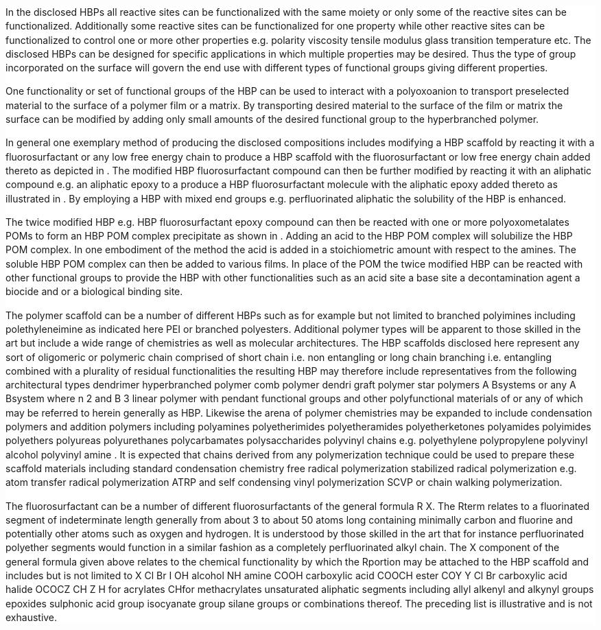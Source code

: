 In the disclosed HBPs all reactive sites can be functionalized with the same moiety or only some of the reactive sites can be functionalized. Additionally some reactive sites can be functionalized for one property while other reactive sites can be functionalized to control one or more other properties e.g. polarity viscosity tensile modulus glass transition temperature etc. The disclosed HBPs can be designed for specific applications in which multiple properties may be desired. Thus the type of group incorporated on the surface will govern the end use with different types of functional groups giving different properties.

One functionality or set of functional groups of the HBP can be used to interact with a polyoxoanion to transport preselected material to the surface of a polymer film or a matrix. By transporting desired material to the surface of the film or matrix the surface can be modified by adding only small amounts of the desired functional group to the hyperbranched polymer.

In general one exemplary method of producing the disclosed compositions includes modifying a HBP scaffold by reacting it with a fluorosurfactant or any low free energy chain to produce a HBP scaffold with the fluorosurfactant or low free energy chain added thereto as depicted in . The modified HBP fluorosurfactant compound can then be further modified by reacting it with an aliphatic compound e.g. an aliphatic epoxy to a produce a HBP fluorosurfactant molecule with the aliphatic epoxy added thereto as illustrated in . By employing a HBP with mixed end groups e.g. perfluorinated aliphatic the solubility of the HBP is enhanced.

The twice modified HBP e.g. HBP fluorosurfactant epoxy compound can then be reacted with one or more polyoxometalates POMs to form an HBP POM complex precipitate as shown in . Adding an acid to the HBP POM complex will solubilize the HBP POM complex. In one embodiment of the method the acid is added in a stoichiometric amount with respect to the amines. The soluble HBP POM complex can then be added to various films. In place of the POM the twice modified HBP can be reacted with other functional groups to provide the HBP with other functionalities such as an acid site a base site a decontamination agent a biocide and or a biological binding site.

The polymer scaffold can be a number of different HBPs such as for example but not limited to branched polyimines including polethyleneimine as indicated here PEI or branched polyesters. Additional polymer types will be apparent to those skilled in the art but include a wide range of chemistries as well as molecular architectures. The HBP scaffolds disclosed here represent any sort of oligomeric or polymeric chain comprised of short chain i.e. non entangling or long chain branching i.e. entangling combined with a plurality of residual functionalities the resulting HBP may therefore include representatives from the following architectural types dendrimer hyperbranched polymer comb polymer dendri graft polymer star polymers A Bsystems or any A Bsystem where n 2 and B 3 linear polymer with pendant functional groups and other polyfunctional materials of or any of which may be referred to herein generally as HBP. Likewise the arena of polymer chemistries may be expanded to include condensation polymers and addition polymers including polyamines polyetherimides polyetheramides polyetherketones polyamides polyimides polyethers polyureas polyurethanes polycarbamates polysaccharides polyvinyl chains e.g. polyethylene polypropylene polyvinyl alcohol polyvinyl amine . It is expected that chains derived from any polymerization technique could be used to prepare these scaffold materials including standard condensation chemistry free radical polymerization stabilized radical polymerization e.g. atom transfer radical polymerization ATRP and self condensing vinyl polymerization SCVP or chain walking polymerization.

The fluorosurfactant can be a number of different fluorosurfactants of the general formula R X. The Rterm relates to a fluorinated segment of indeterminate length generally from about 3 to about 50 atoms long containing minimally carbon and fluorine and potentially other atoms such as oxygen and hydrogen. It is understood by those skilled in the art that for instance perfluorinated polyether segments would function in a similar fashion as a completely perfluorinated alkyl chain. The X component of the general formula given above relates to the chemical functionality by which the Rportion may be attached to the HBP scaffold and includes but is not limited to X Cl Br I OH alcohol NH amine COOH carboxylic acid COOCH ester COY Y Cl Br carboxylic acid halide OCOCZ CH Z H for acrylates CHfor methacrylates unsaturated aliphatic segments including allyl alkenyl and alkynyl groups epoxides sulphonic acid group isocyanate group silane groups or combinations thereof. The preceding list is illustrative and is not exhaustive.
